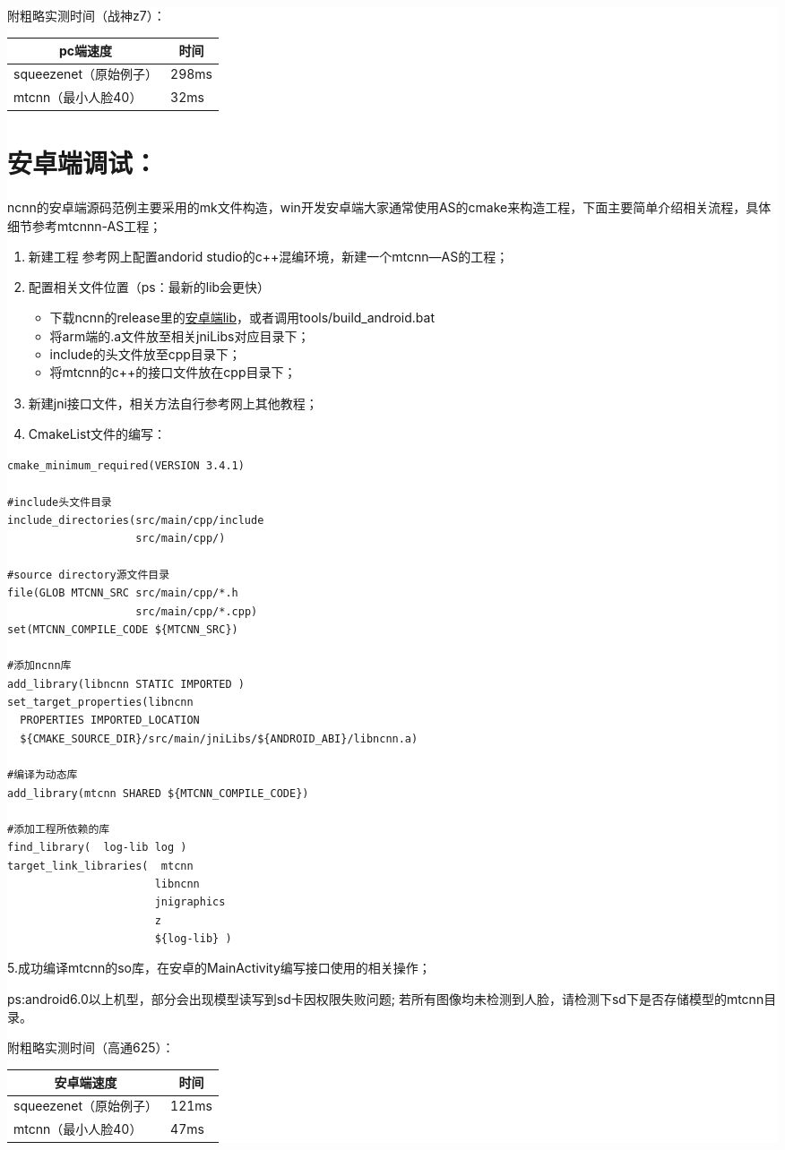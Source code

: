 附粗略实测时间（战神z7）：


pc端速度  | 时间
---|---
squeezenet（原始例子）| 298ms
mtcnn（最小人脸40）| 32ms


#  安卓端调试：
ncnn的安卓端源码范例主要采用的mk文件构造，win开发安卓端大家通常使用AS的cmake来构造工程，下面主要简单介绍相关流程，具体细节参考mtcnnn-AS工程；


1. 新建工程
参考网上配置andorid studio的c++混编环境，新建一个mtcnn—AS的工程；

2. 配置相关文件位置（ps：最新的lib会更快）
	- 下载ncnn的release里的[安卓端lib](https://github.com/Tencent/ncnn/releases)，或者调用tools/build_android.bat
	- 将arm端的.a文件放至相关jniLibs对应目录下；
	- include的头文件放至cpp目录下；
	- 将mtcnn的c++的接口文件放在cpp目录下；

3. 新建jni接口文件，相关方法自行参考网上其他教程；

4. CmakeList文件的编写：

```
cmake_minimum_required(VERSION 3.4.1)

#include头文件目录
include_directories(src/main/cpp/include
                    src/main/cpp/)

#source directory源文件目录
file(GLOB MTCNN_SRC src/main/cpp/*.h
                    src/main/cpp/*.cpp)
set(MTCNN_COMPILE_CODE ${MTCNN_SRC})

#添加ncnn库
add_library(libncnn STATIC IMPORTED )
set_target_properties(libncnn
  PROPERTIES IMPORTED_LOCATION
  ${CMAKE_SOURCE_DIR}/src/main/jniLibs/${ANDROID_ABI}/libncnn.a)

#编译为动态库
add_library(mtcnn SHARED ${MTCNN_COMPILE_CODE})

#添加工程所依赖的库
find_library(  log-lib log )
target_link_libraries(  mtcnn
                       libncnn
                       jnigraphics
                       z
                       ${log-lib} )

```
5.成功编译mtcnn的so库，在安卓的MainActivity编写接口使用的相关操作；

ps:android6.0以上机型，部分会出现模型读写到sd卡因权限失败问题;
若所有图像均未检测到人脸，请检测下sd下是否存储模型的mtcnn目录。

附粗略实测时间（高通625）：


安卓端速度  | 时间
---|---
squeezenet（原始例子）| 121ms
mtcnn（最小人脸40）| 47ms